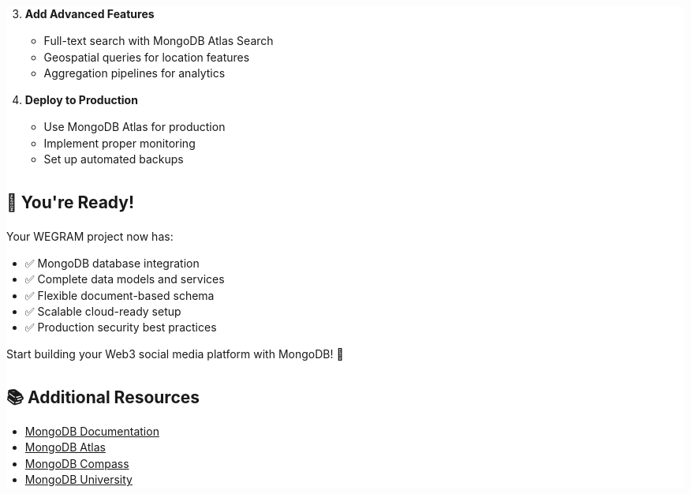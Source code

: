 3. **Add Advanced Features**
   - Full-text search with MongoDB Atlas Search
   - Geospatial queries for location features
   - Aggregation pipelines for analytics

4. **Deploy to Production**
   - Use MongoDB Atlas for production
   - Implement proper monitoring
   - Set up automated backups

## 🎉 You're Ready!

Your WEGRAM project now has:
- ✅ MongoDB database integration
- ✅ Complete data models and services
- ✅ Flexible document-based schema
- ✅ Scalable cloud-ready setup
- ✅ Production security best practices

Start building your Web3 social media platform with MongoDB! 🚀

## 📚 Additional Resources

- [MongoDB Documentation](https://docs.mongodb.com/)
- [MongoDB Atlas](https://www.mongodb.com/atlas)
- [MongoDB Compass](https://www.mongodb.com/products/compass)
- [MongoDB University](https://university.mongodb.com/)

